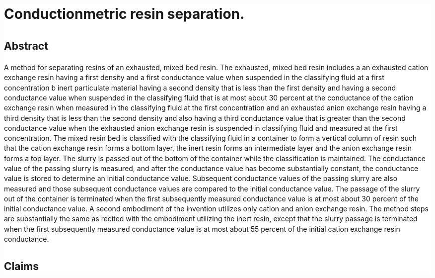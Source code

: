 # Conductionmetric resin separation.

## Abstract
A method for separating resins of an exhausted, mixed bed resin. The exhausted, mixed bed resin includes a an exhausted cation exchange resin having a first density and a first conductance value when suspended in the classifying fluid at a first concentration b inert particulate material having a second density that is less than the first density and having a second conductance value when suspended in the classifying fluid that is at most about 30 percent at the conductance of the cation exchange resin when measured in the classifying fluid at the first concentration and an exhausted anion exchange resin having a third density that is less than the second density and also having a third conductance value that is greater than the second conductance value when the exhausted anion exchange resin is suspended in classifying fluid and measured at the first concentration. The mixed resin bed is classified with the classifying fluid in a container to form a vertical column of resin such that the cation exchange resin forms a bottom layer, the inert resin forms an intermediate layer and the anion exchange resin forms a top layer. The slurry is passed out of the bottom of the container while the classification is maintained. The conductance value of the passing slurry is measured, and after the conductance value has become substantially constant, the conductance value is stored to determine an initial conductance value. Subsequent conductance values of the passing slurry are also measured and those subsequent conductance values are compared to the initial conductance value. The passage of the slurry out of the container is terminated when the first subsequently measured conductance value is at most about 30 percent of the initial conductance value. A second embodiment of the invention utilizes only cation and anion exchange resin. The method steps are substantially the same as recited with the embodiment utilizing the inert resin, except that the slurry passage is terminated when the first subsequently measured conductance value is at most about 55 percent of the initial cation exchange resin conductance.

## Claims
